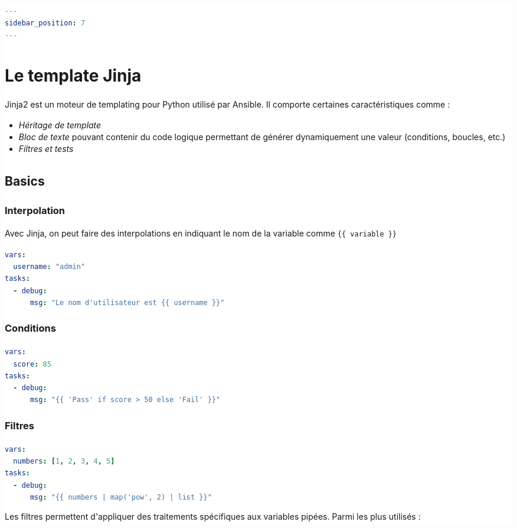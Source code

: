 ```yaml
---
sidebar_position: 7
---
```


# Le template Jinja

Jinja2 est un moteur de templating pour Python utilisé par Ansible. Il comporte certaines caractéristiques comme : 

- *Héritage de template*
- *Bloc de texte* pouvant contenir du code logique permettant de générer dynamiquement une valeur (conditions, boucles, etc.)
- *Filtres et tests*

## Basics

### Interpolation

Avec Jinja, on peut faire des interpolations en indiquant le nom de la variable comme `{{ variable }}`

```yaml
vars:
  username: "admin"
tasks:
  - debug:
      msg: "Le nom d'utilisateur est {{ username }}"
```

### Conditions

```yaml
vars:
  score: 85
tasks:
  - debug:
      msg: "{{ 'Pass' if score > 50 else 'Fail' }}"
```

### Filtres

```yaml
vars:
  numbers: [1, 2, 3, 4, 5]
tasks:
  - debug:
      msg: "{{ numbers | map('pow', 2) | list }}"
```

Les filtres permettent d'appliquer des traitements spécifiques aux variables pipées. Parmi les plus utilisés : 
